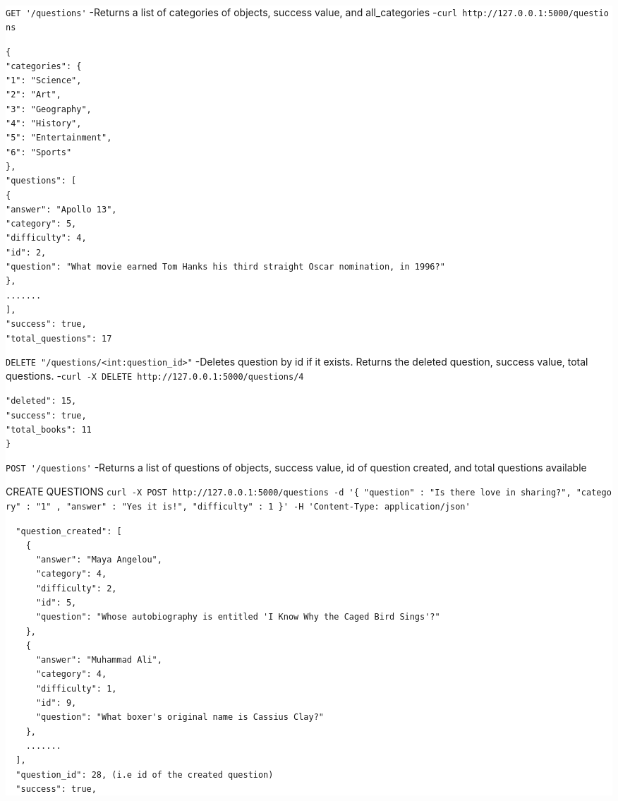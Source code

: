 `GET '/questions'`
-Returns a list of categories of objects, success value, and all_categories -`curl http://127.0.0.1:5000/questions`

```
{
"categories": {
"1": "Science",
"2": "Art",
"3": "Geography",
"4": "History",
"5": "Entertainment",
"6": "Sports"
},
"questions": [
{
"answer": "Apollo 13",
"category": 5,
"difficulty": 4,
"id": 2,
"question": "What movie earned Tom Hanks his third straight Oscar nomination, in 1996?"
},
.......
],
"success": true,
"total_questions": 17
```

`DELETE "/questions/<int:question_id>"`
-Deletes question by id if it exists. Returns the deleted question, success value, total questions. -`curl -X DELETE http://127.0.0.1:5000/questions/4`

```
"deleted": 15,
"success": true,
"total_books": 11
}
```

`POST '/questions'`
-Returns a list of questions of objects, success value, id of question created, and total questions available

CREATE QUESTIONS
`curl -X POST http://127.0.0.1:5000/questions -d '{ "question" : "Is there love in sharing?", "category" : "1" , "answer" : "Yes it is!", "difficulty" : 1 }' -H 'Content-Type: application/json'`

```
  "question_created": [
    {
      "answer": "Maya Angelou",
      "category": 4,
      "difficulty": 2,
      "id": 5,
      "question": "Whose autobiography is entitled 'I Know Why the Caged Bird Sings'?"
    },
    {
      "answer": "Muhammad Ali",
      "category": 4,
      "difficulty": 1,
      "id": 9,
      "question": "What boxer's original name is Cassius Clay?"
    },
    .......
  ],
  "question_id": 28, (i.e id of the created question)
  "success": true,
```